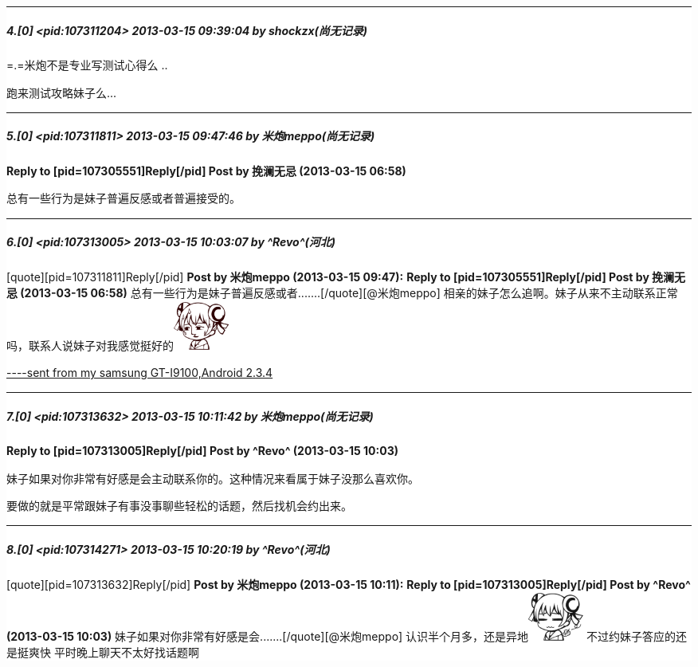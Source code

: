 ----

##### <span id="pid107311204">4.[0] \<pid:107311204\> 2013-03-15 09:39:04 by shockzx\(尚无记录\)</span>
=.=米炮不是专业写测试心得么 ..

跑来测试攻略妹子么...

----

##### <span id="pid107311811">5.[0] \<pid:107311811\> 2013-03-15 09:47:46 by 米炮meppo\(尚无记录\)</span>
<b>Reply to [pid=107305551]Reply[/pid] Post by 挽澜无忌 (2013-03-15 06:58)</b>

总有一些行为是妹子普遍反感或者普遍接受的。

----

##### <span id="pid107313005">6.[0] \<pid:107313005\> 2013-03-15 10:03:07 by ^Revo^\(河北\)</span>
[quote][pid=107311811]Reply[/pid] <b>Post by 米炮meppo (2013-03-15 09:47):</b>
<b>Reply to [pid=107305551]Reply[/pid] Post by 挽澜无忌 (2013-03-15 06:58)</b>
总有一些行为是妹子普遍反感或者.......[/quote][@米炮meppo]
相亲的妹子怎么追啊。妹子从来不主动联系正常吗，联系人说妹子对我感觉挺好的![img](./6_40b43743.png)

[----sent from my samsung GT-I9100,Android 2.3.4](https://play.google.com/store/apps/details?id=gov.pianzong.androidnga)

----

##### <span id="pid107313632">7.[0] \<pid:107313632\> 2013-03-15 10:11:42 by 米炮meppo\(尚无记录\)</span>
<b>Reply to [pid=107313005]Reply[/pid] Post by ^Revo^ (2013-03-15 10:03)</b>

妹子如果对你非常有好感是会主动联系你的。这种情况来看属于妹子没那么喜欢你。

要做的就是平常跟妹子有事没事聊些轻松的话题，然后找机会约出来。

----

##### <span id="pid107314271">8.[0] \<pid:107314271\> 2013-03-15 10:20:19 by ^Revo^\(河北\)</span>
[quote][pid=107313632]Reply[/pid] <b>Post by 米炮meppo (2013-03-15 10:11):</b>
<b>Reply to [pid=107313005]Reply[/pid] Post by ^Revo^ (2013-03-15 10:03)</b>
妹子如果对你非常有好感是会.......[/quote][@米炮meppo]
认识半个月多，还是异地![img](./8_6eb96516.png)
不过约妹子答应的还是挺爽快
平时晚上聊天不太好找话题啊
